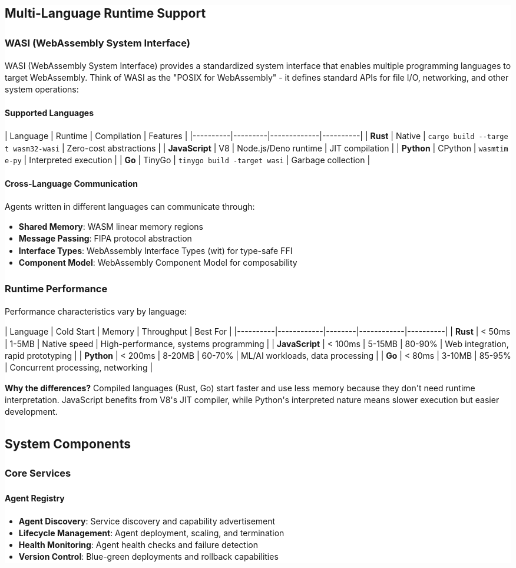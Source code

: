 ## Multi-Language Runtime Support

<div data-diagram="multiLanguage" class="architecture-diagram-container"></div>

### WASI (WebAssembly System Interface)

WASI (WebAssembly System Interface) provides a standardized system interface
that enables multiple programming languages to target WebAssembly. Think of WASI
as the "POSIX for WebAssembly" - it defines standard APIs for file I/O,
networking, and other system operations:

#### Supported Languages

| Language | Runtime | Compilation | Features |
|----------|---------|-------------|----------| | **Rust** | Native |
`cargo build --target wasm32-wasi` | Zero-cost abstractions | | **JavaScript** |
V8 | Node.js/Deno runtime | JIT compilation | | **Python** | CPython |
`wasmtime-py` | Interpreted execution | | **Go** | TinyGo |
`tinygo build -target wasi` | Garbage collection |

#### Cross-Language Communication

Agents written in different languages can communicate through:

- **Shared Memory**: WASM linear memory regions
- **Message Passing**: FIPA protocol abstraction
- **Interface Types**: WebAssembly Interface Types (wit) for type-safe FFI
- **Component Model**: WebAssembly Component Model for composability

### Runtime Performance

Performance characteristics vary by language:

| Language | Cold Start | Memory | Throughput | Best For |
|----------|------------|--------|------------|----------| | **Rust** | < 50ms |
1-5MB | Native speed | High-performance, systems programming | | **JavaScript**
| < 100ms | 5-15MB | 80-90% | Web integration, rapid prototyping | | **Python**
| < 200ms | 8-20MB | 60-70% | ML/AI workloads, data processing | | **Go** | \<
80ms | 3-10MB | 85-95% | Concurrent processing, networking |

**Why the differences?** Compiled languages (Rust, Go) start faster and use less
memory because they don't need runtime interpretation. JavaScript benefits from
V8's JIT compiler, while Python's interpreted nature means slower execution but
easier development.

## System Components

### Core Services

#### Agent Registry

- **Agent Discovery**: Service discovery and capability advertisement
- **Lifecycle Management**: Agent deployment, scaling, and termination
- **Health Monitoring**: Agent health checks and failure detection
- **Version Control**: Blue-green deployments and rollback capabilities
